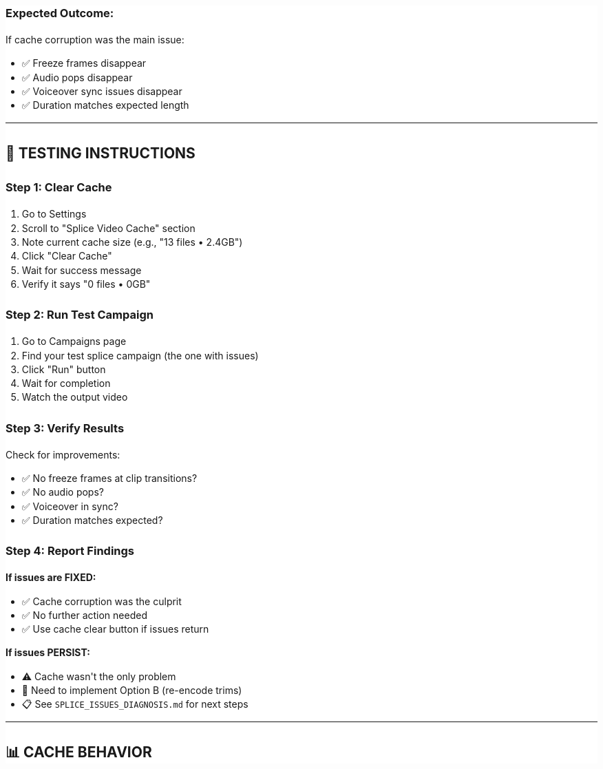### **Expected Outcome:**

If cache corruption was the main issue:
- ✅ Freeze frames disappear
- ✅ Audio pops disappear
- ✅ Voiceover sync issues disappear
- ✅ Duration matches expected length

---

## 🧪 **TESTING INSTRUCTIONS**

### **Step 1: Clear Cache**

1. Go to Settings
2. Scroll to "Splice Video Cache" section
3. Note current cache size (e.g., "13 files • 2.4GB")
4. Click "Clear Cache"
5. Wait for success message
6. Verify it says "0 files • 0GB"

### **Step 2: Run Test Campaign**

1. Go to Campaigns page
2. Find your test splice campaign (the one with issues)
3. Click "Run" button
4. Wait for completion
5. Watch the output video

### **Step 3: Verify Results**

Check for improvements:
- ✅ No freeze frames at clip transitions?
- ✅ No audio pops?
- ✅ Voiceover in sync?
- ✅ Duration matches expected?

### **Step 4: Report Findings**

**If issues are FIXED:**
- ✅ Cache corruption was the culprit
- ✅ No further action needed
- ✅ Use cache clear button if issues return

**If issues PERSIST:**
- ⚠️ Cache wasn't the only problem
- 🔧 Need to implement Option B (re-encode trims)
- 📋 See `SPLICE_ISSUES_DIAGNOSIS.md` for next steps

---

## 📊 **CACHE BEHAVIOR**
